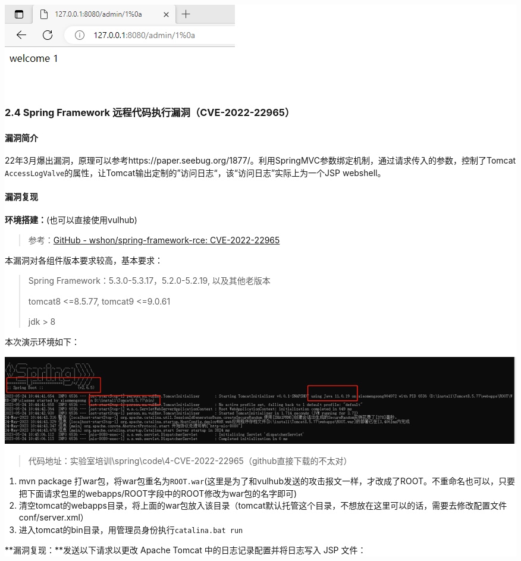 ![image-20230519091204228](./img/spring/image-20230519091204228.png)





### 2.4 Spring Framework 远程代码执行漏洞（CVE-2022-22965）

#### 漏洞简介

22年3月爆出漏洞，原理可以参考https://paper.seebug.org/1877/。利用SpringMVC参数绑定机制，通过请求传入的参数，控制了Tomcat `AccessLogValve`的属性，让Tomcat输出定制的”访问日志“，该“访问日志”实际上为一个JSP webshell。

#### 漏洞复现

**环境搭建：**(也可以直接使用vulhub)

> 参考：[GitHub - wshon/spring-framework-rce: CVE-2022-22965](https://github.com/wshon/spring-framework-rce)

本漏洞对各组件版本要求较高，基本要求：

> Spring Framework：5.3.0-5.3.17，5.2.0-5.2.19, 以及其他老版本
>
> tomcat8 <=8.5.77, tomcat9 <=9.0.61
>
> jdk > 8

本次演示环境如下：

![image-20230524111054821](./img/spring/image-20230524111054821.png)



> 代码地址：实验室培训\spring\code\4-CVE-2022-22965（github直接下载的不太对）

1. mvn package 打war包，将war包重名为`ROOT.war`(这里是为了和vulhub发送的攻击报文一样，才改成了ROOT。不重命名也可以，只要把下面请求包里的webapps/ROOT字段中的ROOT修改为war包的名字即可)
2. 清空tomcat的webapps目录，将上面的war包放入该目录（tomcat默认托管这个目录，不想放在这里可以的话，需要去修改配置文件conf/server.xml）
3. 进入tomcat的bin目录，用管理员身份执行`catalina.bat run`

**漏洞复现：**发送以下请求以更改 Apache Tomcat 中的日志记录配置并将日志写入 JSP 文件：

